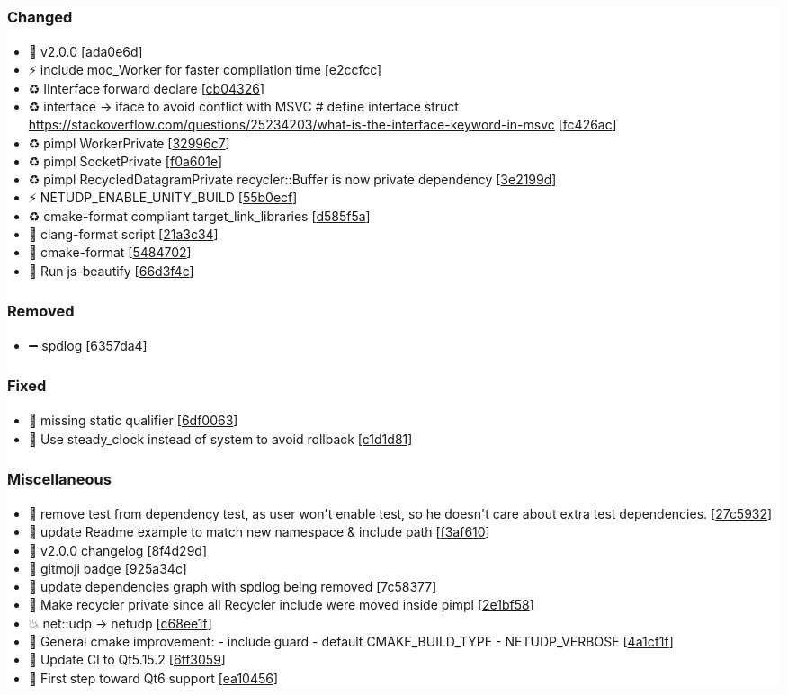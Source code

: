 ### Changed

- 📌 v2.0.0 [[ada0e6d](https://github.com/OlivierLDff/NetUdp/commit/ada0e6d48b29a077f3b7ce77f113c295cdd421fc)]
- ⚡ include moc_Worker for faster compilation time [[e2ccfcc](https://github.com/OlivierLDff/NetUdp/commit/e2ccfcc438c93b6f00789a349af6f5eb4b7e36ba)]
- ♻️ IInterface forward declare [[cb04326](https://github.com/OlivierLDff/NetUdp/commit/cb043261679c0f01e4f8d61ccc5cb6f1b5f851ba)]
- ♻️ interface -&gt; iface to avoid conflict with MSVC # define interface struct https://stackoverflow.com/questions/25234203/what-is-the-interface-keyword-in-msvc [[fc426ac](https://github.com/OlivierLDff/NetUdp/commit/fc426ac716766d2d6efb62783100db40820e5c77)]
- ♻️ pimpl WorkerPrivate [[32996c7](https://github.com/OlivierLDff/NetUdp/commit/32996c77ef923e64582280cae5d7f9b7d4d778e3)]
- ♻️ pimpl SocketPrivate [[f0a601e](https://github.com/OlivierLDff/NetUdp/commit/f0a601e7013675ad8fd719dd8d80a01ca6973efb)]
- ♻️ pimpl RecycledDatagramPrivate recycler::Buffer is now private dependency [[3e2199d](https://github.com/OlivierLDff/NetUdp/commit/3e2199d608c4cdc5960d4b415970ef8a0ecfa4cb)]
- ⚡ NETUDP_ENABLE_UNITY_BUILD [[55b0ecf](https://github.com/OlivierLDff/NetUdp/commit/55b0ecfc8273604007045c7bb652afadbc3bec06)]
- ♻️ cmake-format compliant target_link_libraries [[d585f5a](https://github.com/OlivierLDff/NetUdp/commit/d585f5ab30ad98bd593cb62f51cc04e7d6b32d43)]
- 🔧 clang-format script [[21a3c34](https://github.com/OlivierLDff/NetUdp/commit/21a3c34127d693a8cb6b5f0d6204604d00af7ca6)]
- 🎨 cmake-format [[5484702](https://github.com/OlivierLDff/NetUdp/commit/5484702aa8984a29f8d93bbcda2e1303b1958392)]
- 🎨 Run js-beautify [[66d3f4c](https://github.com/OlivierLDff/NetUdp/commit/66d3f4c0d76c5eb5c0cd5a0bbb4e8af294f2646c)]

### Removed

- ➖ spdlog [[6357da4](https://github.com/OlivierLDff/NetUdp/commit/6357da41fc14a15e79cc58e842eb2ffe39cfbab7)]

### Fixed

- 🐛 missing static qualifier [[6df0063](https://github.com/OlivierLDff/NetUdp/commit/6df0063f79ae33b654cefc5bd6d3bb847dd6ab02)]
- 🐛 Use steady_clock instead of system to avoid rollback [[c1d1d81](https://github.com/OlivierLDff/NetUdp/commit/c1d1d814f13aaf39f7334c252bf080c1eb2ead83)]

### Miscellaneous

- 📝 remove test from dependency test, as user won&#x27;t enable test, so he doesn&#x27;t care about extra test dependencies. [[27c5932](https://github.com/OlivierLDff/NetUdp/commit/27c5932a8c7af4a93cbcd5c86675d43b5bf8ed9e)]
- 📝 update Readme example to match new namespace &amp; include path [[f3af610](https://github.com/OlivierLDff/NetUdp/commit/f3af610185db8a0c1e930343b1e033b4fb432417)]
- 📝 v2.0.0 changelog [[8f4d29d](https://github.com/OlivierLDff/NetUdp/commit/8f4d29d93c5074469acfc7e35224455b0563d7c3)]
- 📝 gitmoji badge [[925a34c](https://github.com/OlivierLDff/NetUdp/commit/925a34c2ccbb6e2bbb7d47673c42f0b4e4e5655d)]
- 📝 update dependencies graph with spdlog being removed [[7c58377](https://github.com/OlivierLDff/NetUdp/commit/7c58377a5bb36c2981332ac3ba67c1c9ec9da07a)]
- 🔨 Make recycler private since all Recycler include were moved inside pimpl [[2e1bf58](https://github.com/OlivierLDff/NetUdp/commit/2e1bf5828e5de5a6b866dbc8aec5c77d9decbe6c)]
- 💥 net::udp -&gt; netudp [[c68ee1f](https://github.com/OlivierLDff/NetUdp/commit/c68ee1ff659cd1472564a699d8579f0b22f36ace)]
- 🔨 General cmake improvement: - include guard - default CMAKE_BUILD_TYPE - NETUDP_VERBOSE [[4a1cf1f](https://github.com/OlivierLDff/NetUdp/commit/4a1cf1f849cf83149e0e68356b1e349bea2b850d)]
-  👷 Update CI to Qt5.15.2 [[6ff3059](https://github.com/OlivierLDff/NetUdp/commit/6ff305959179f57265f648562de0d470b5134bba)]
- 🔨 First step toward Qt6 support [[ea10456](https://github.com/OlivierLDff/NetUdp/commit/ea1045614f63103486e3d80987f9e3ac1aa698d1)]